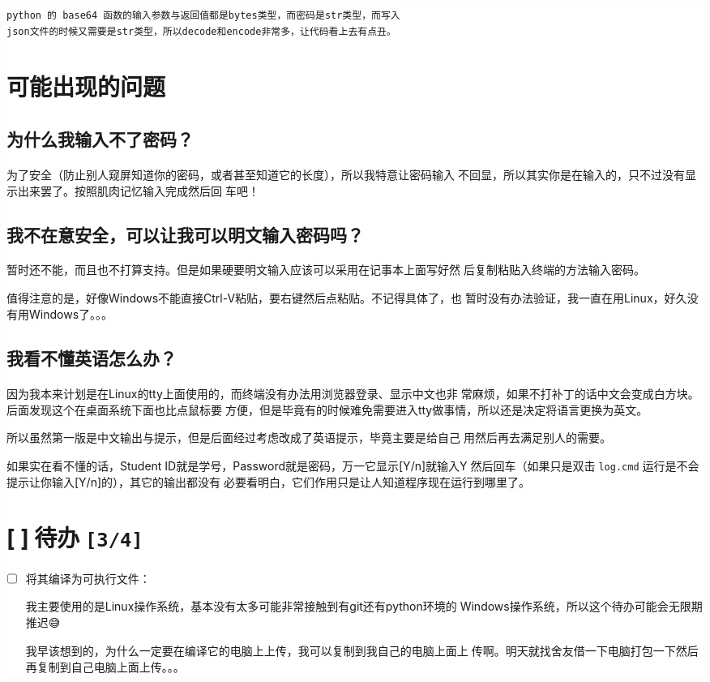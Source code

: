     python 的 base64 函数的输入参数与返回值都是bytes类型，而密码是str类型，而写入
    json文件的时候又需要是str类型，所以decode和encode非常多，让代码看上去有点丑。


<a id="orgcbd93a9"></a>

# 可能出现的问题


<a id="org7fd2686"></a>

## 为什么我输入不了密码？

为了安全（防止别人窥屏知道你的密码，或者甚至知道它的长度），所以我特意让密码输入
不回显，所以其实你是在输入的，只不过没有显示出来罢了。按照肌肉记忆输入完成然后回
车吧！


<a id="orgd9d6c49"></a>

## 我不在意安全，可以让我可以明文输入密码吗？

暂时还不能，而且也不打算支持。但是如果硬要明文输入应该可以采用在记事本上面写好然
后复制粘贴入终端的方法输入密码。

值得注意的是，好像Windows不能直接Ctrl-V粘贴，要右键然后点粘贴。不记得具体了，也
暂时没有办法验证，我一直在用Linux，好久没有用Windows了。。。


<a id="org9d1e7a3"></a>

## 我看不懂英语怎么办？

因为我本来计划是在Linux的tty上面使用的，而终端没有办法用浏览器登录、显示中文也非
常麻烦，如果不打补丁的话中文会变成白方块。后面发现这个在桌面系统下面也比点鼠标要
方便，但是毕竟有的时候难免需要进入tty做事情，所以还是决定将语言更换为英文。

所以虽然第一版是中文输出与提示，但是后面经过考虑改成了英语提示，毕竟主要是给自己
用然后再去满足别人的需要。

如果实在看不懂的话，Student ID就是学号，Password就是密码，万一它显示[Y/n]就输入Y
然后回车（如果只是双击 `log.cmd` 运行是不会提示让你输入[Y/n]的），其它的输出都没有
必要看明白，它们作用只是让人知道程序现在运行到哪里了。


<a id="org5d5f1b3"></a>

# [ ] 待办 <code>[3/4]</code>

-   [ ] 将其编译为可执行文件：

    我主要使用的是Linux操作系统，基本没有太多可能非常接触到有git还有python环境的
    Windows操作系统，所以这个待办可能会无限期推迟😅

    我早该想到的，为什么一定要在编译它的电脑上上传，我可以复制到我自己的电脑上面上
    传啊。明天就找舍友借一下电脑打包一下然后再复制到自己电脑上面上传。。。
